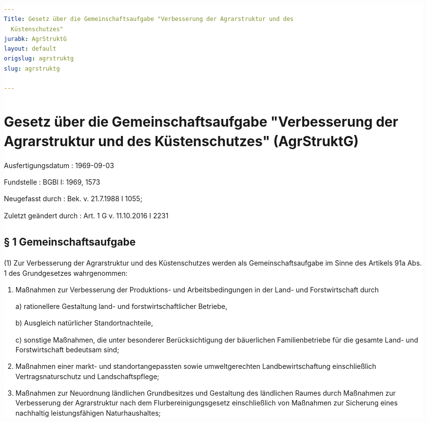 ```yaml
---
Title: Gesetz über die Gemeinschaftsaufgabe "Verbesserung der Agrarstruktur und des
  Küstenschutzes"
jurabk: AgrStruktG
layout: default
origslug: agrstruktg
slug: agrstruktg

---
```


# Gesetz über die Gemeinschaftsaufgabe "Verbesserung der Agrarstruktur und des Küstenschutzes" (AgrStruktG)

Ausfertigungsdatum
:   1969-09-03

Fundstelle
:   BGBl I: 1969, 1573

Neugefasst durch
:   Bek. v. 21.7.1988 I 1055;

Zuletzt geändert durch
:   Art. 1 G v. 11.10.2016 I 2231


## § 1 Gemeinschaftsaufgabe

(1) Zur Verbesserung der Agrarstruktur und des Küstenschutzes werden
als Gemeinschaftsaufgabe im Sinne des Artikels 91a Abs. 1 des
Grundgesetzes wahrgenommen:

1.  Maßnahmen zur Verbesserung der Produktions- und Arbeitsbedingungen in
    der Land- und Forstwirtschaft durch

    a)  rationellere Gestaltung land- und forstwirtschaftlicher Betriebe,


    b)  Ausgleich natürlicher Standortnachteile,


    c)  sonstige Maßnahmen, die unter besonderer Berücksichtigung der
        bäuerlichen Familienbetriebe für die gesamte Land- und Forstwirtschaft
        bedeutsam sind;





2.  Maßnahmen einer markt- und standortangepassten sowie umweltgerechten
    Landbewirtschaftung einschließlich Vertragsnaturschutz und
    Landschaftspflege;


3.  Maßnahmen zur Neuordnung ländlichen Grundbesitzes und Gestaltung des
    ländlichen Raumes durch Maßnahmen zur Verbesserung der Agrarstruktur
    nach dem Flurbereinigungsgesetz einschließlich von Maßnahmen zur
    Sicherung eines nachhaltig leistungsfähigen Naturhaushaltes;
